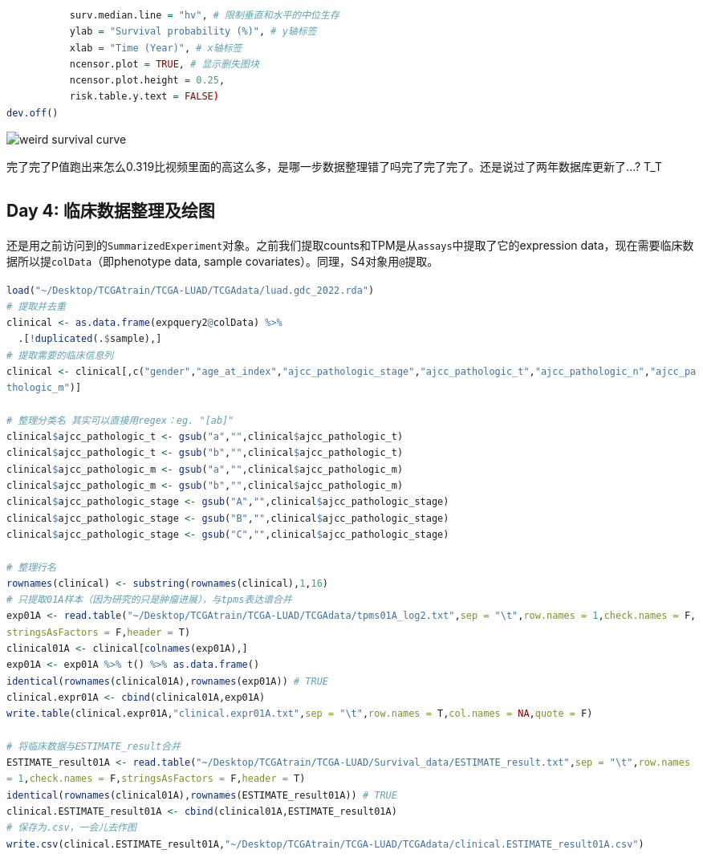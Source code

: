 ```R
           surv.median.line = "hv", # 限制垂直和水平的中位生存
           ylab = "Survival probability (%)", # y轴标签
           xlab = "Time (Year)", # x轴标签
           ncensor.plot = TRUE, # 显示删失图块
           ncensor.plot.height = 0.25,
           risk.table.y.text = FALSE)
dev.off()

```

![weird survival curve](https://freeimghost.net/images/2025/05/05/survival_curve.png)

完了完了P值跑出来怎么0.319比视频里面的高这么多，是哪一步数据整理错了吗完了完了完了。还是说过了两年数据库更新了...? T_T



## Day 4: 临床数据整理及绘图

还是用之前访问到的`SummarizedExperiment`对象。之前我们提取counts和TPM是从`assays`中提取了它的expression data，现在需要临床数据所以提`colData`（即phenotype data, sample covariates）。同理，S4对象用`@`提取。

```R
load("~/Desktop/TCGAtrain/TCGA-LUAD/TCGAdata/luad.gdc_2022.rda")
# 提取并去重
clinical <- as.data.frame(expquery2@colData) %>%   
  .[!duplicated(.$sample),]
# 提取需要的临床信息列
clinical <- clinical[,c("gender","age_at_index","ajcc_pathologic_stage","ajcc_pathologic_t","ajcc_pathologic_n","ajcc_pathologic_m")]

# 整理分类名 其实可以直接用regex：eg. "[ab]"
clinical$ajcc_pathologic_t <- gsub("a","",clinical$ajcc_pathologic_t)
clinical$ajcc_pathologic_t <- gsub("b","",clinical$ajcc_pathologic_t)
clinical$ajcc_pathologic_m <- gsub("a","",clinical$ajcc_pathologic_m)
clinical$ajcc_pathologic_m <- gsub("b","",clinical$ajcc_pathologic_m)
clinical$ajcc_pathologic_stage <- gsub("A","",clinical$ajcc_pathologic_stage)
clinical$ajcc_pathologic_stage <- gsub("B","",clinical$ajcc_pathologic_stage)
clinical$ajcc_pathologic_stage <- gsub("C","",clinical$ajcc_pathologic_stage)

# 整理行名
rownames(clinical) <- substring(rownames(clinical),1,16)
# 只提取01A样本（因为研究的只是肿瘤进展），与tpms表达谱合并
exp01A <- read.table("~/Desktop/TCGAtrain/TCGA-LUAD/TCGAdata/tpms01A_log2.txt",sep = "\t",row.names = 1,check.names = F,stringsAsFactors = F,header = T)
clinical01A <- clinical[colnames(exp01A),]
exp01A <- exp01A %>% t() %>% as.data.frame()
identical(rownames(clinical01A),rownames(exp01A)) # TRUE
clinical.expr01A <- cbind(clinical01A,exp01A)
write.table(clinical.expr01A,"clinical.expr01A.txt",sep = "\t",row.names = T,col.names = NA,quote = F)

# 将临床数据与ESTIMATE_result合并
ESTIMATE_result01A <- read.table("~/Desktop/TCGAtrain/TCGA-LUAD/Survival_data/ESTIMATE_result.txt",sep = "\t",row.names = 1,check.names = F,stringsAsFactors = F,header = T)
identical(rownames(clinical01A),rownames(ESTIMATE_result01A)) # TRUE
clinical.ESTIMATE_result01A <- cbind(clinical01A,ESTIMATE_result01A)
# 保存为.csv，一会儿去作图
write.csv(clinical.ESTIMATE_result01A,"~/Desktop/TCGAtrain/TCGA-LUAD/TCGAdata/clinical.ESTIMATE_result01A.csv")
```
